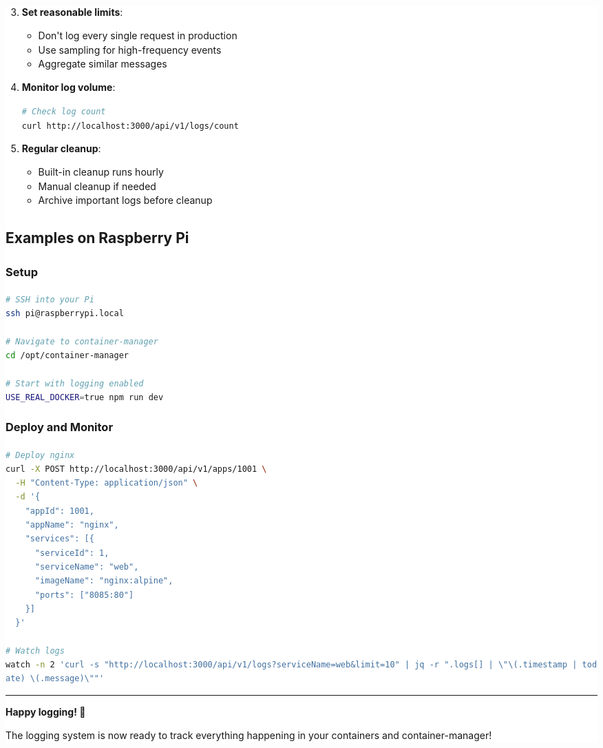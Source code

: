 3. **Set reasonable limits**:
   - Don't log every single request in production
   - Use sampling for high-frequency events
   - Aggregate similar messages

4. **Monitor log volume**:
   ```bash
   # Check log count
   curl http://localhost:3000/api/v1/logs/count
   ```

5. **Regular cleanup**:
   - Built-in cleanup runs hourly
   - Manual cleanup if needed
   - Archive important logs before cleanup

## Examples on Raspberry Pi

### Setup

```bash
# SSH into your Pi
ssh pi@raspberrypi.local

# Navigate to container-manager
cd /opt/container-manager

# Start with logging enabled
USE_REAL_DOCKER=true npm run dev
```

### Deploy and Monitor

```bash
# Deploy nginx
curl -X POST http://localhost:3000/api/v1/apps/1001 \
  -H "Content-Type: application/json" \
  -d '{
    "appId": 1001,
    "appName": "nginx",
    "services": [{
      "serviceId": 1,
      "serviceName": "web",
      "imageName": "nginx:alpine",
      "ports": ["8085:80"]
    }]
  }'

# Watch logs
watch -n 2 'curl -s "http://localhost:3000/api/v1/logs?serviceName=web&limit=10" | jq -r ".logs[] | \"\(.timestamp | todate) \(.message)\""'
```

---

**Happy logging! 📝**

The logging system is now ready to track everything happening in your containers and container-manager!
